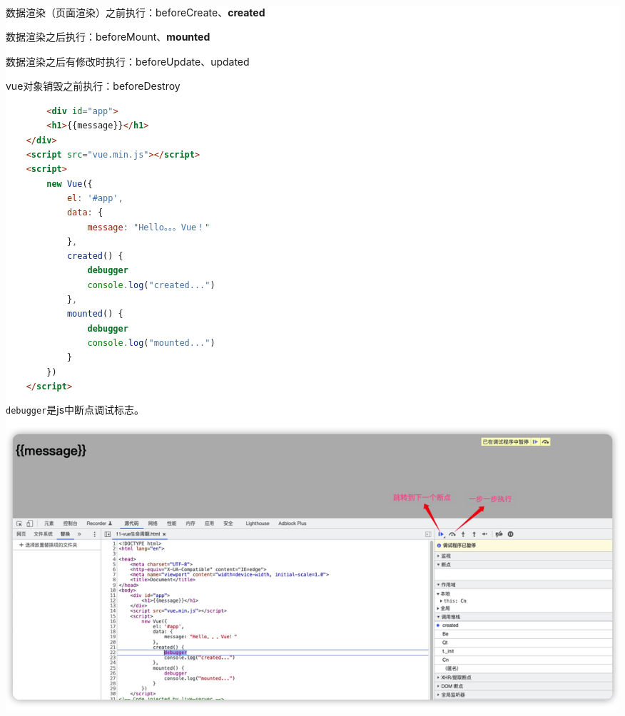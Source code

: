 数据渲染（页面渲染）之前执行：beforeCreate、**created**

数据渲染之后执行：beforeMount、**mounted**

数据渲染之后有修改时执行：beforeUpdate、updated

vue对象销毁之前执行：beforeDestroy

```html
		<div id="app">
        <h1>{{message}}</h1>
    </div>
    <script src="vue.min.js"></script>
    <script>
        new Vue({
            el: '#app',
            data: { 
                message: "Hello。。。Vue！"
            },
            created() {
                debugger
                console.log("created...")
            },
            mounted() {
                debugger
                console.log("mounted...")
            }
        })
    </script>
```

`debugger`是js中断点调试标志。

![](images/image-20220712081812659.png)
